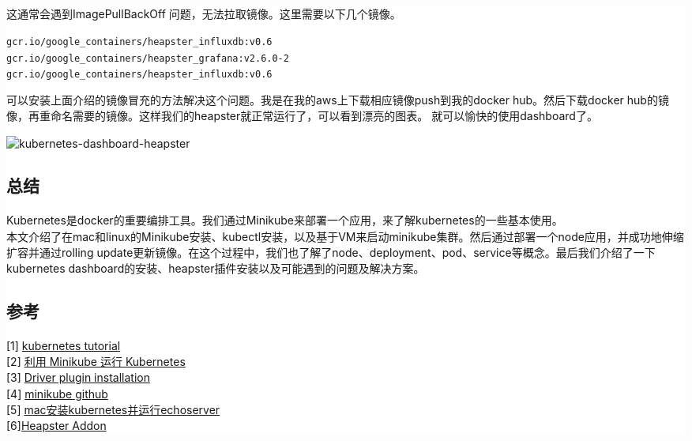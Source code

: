 这通常会遇到ImagePullBackOff 问题，无法拉取镜像。这里需要以下几个镜像。
```
gcr.io/google_containers/heapster_influxdb:v0.6
gcr.io/google_containers/heapster_grafana:v2.6.0-2
gcr.io/google_containers/heapster_influxdb:v0.6
```
可以安装上面介绍的镜像冒充的方法解决这个问题。我是在我的aws上下载相应镜像push到我的docker hub。然后下载docker hub的镜像，再重命名需要的镜像。这样我们的heapster就正常运行了，可以看到漂亮的图表。
就可以愉快的使用dashboard了。

![kubernetes-dashboard-heapster](http://obv0ef5sf.bkt.clouddn.com/kubernetes-dashboard-heapster.jpg)

## 总结
Kubernetes是docker的重要编排工具。我们通过Minikube来部署一个应用，来了解kubernetes的一些基本使用。  
本文介绍了在mac和linux的Minikube安装、kubectl安装，以及基于VM来启动minikube集群。然后通过部署一个node应用，并成功地伸缩扩容并通过rolling update更新镜像。在这个过程中，我们也了解了node、deployment、pod、service等概念。最后我们介绍了一下kubernetes dashboard的安装、heapster插件安装以及可能遇到的问题及解决方案。
## 参考
[1] [kubernetes tutorial](https://kubernetes.io/docs/tutorials/kubernetes-basics/)  
[2] [利用 Minikube 运行 Kubernetes](http://kubernetes.kansea.com/docs/getting-started-guides/minikube/)  
[3] [Driver plugin installation](https://github.com/kubernetes/minikube/blob/master/docs/drivers.md#xhyve-driver)  
[4] [minikube github](https://github.com/kubernetes/minikube#requirements)  
[5] [mac安装kubernetes并运行echoserver](http://www.jianshu.com/p/a42eeb66a19c)  
[6][Heapster Addon](https://github.com/kubernetes/minikube/issues/873)
